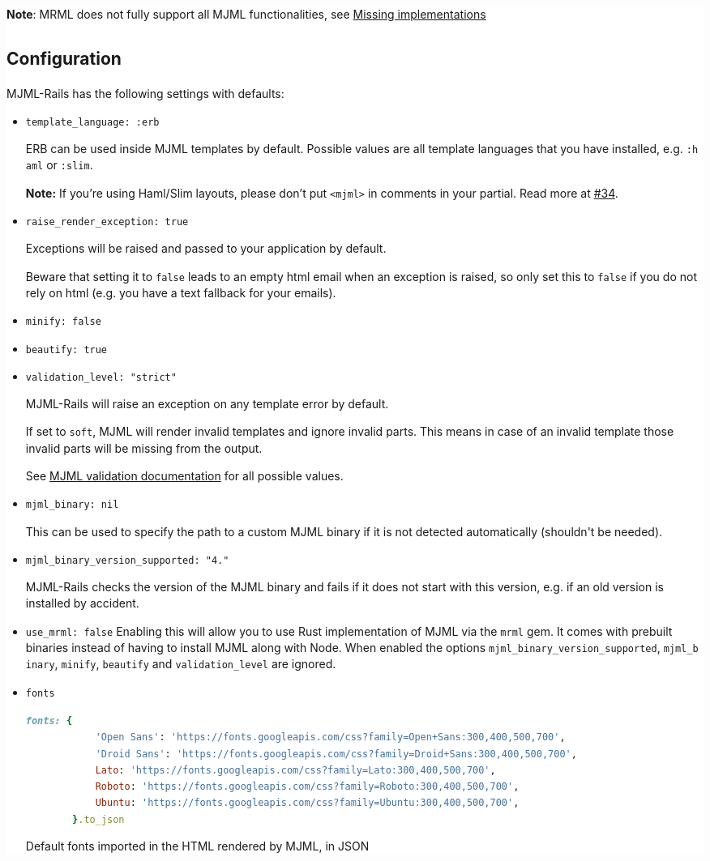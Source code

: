 **Note**: MRML does not fully support all MJML functionalities, see [Missing implementations](https://github.com/jdrouet/mrml#missing-implementations)

## Configuration

MJML-Rails has the following settings with defaults:

- `template_language: :erb`

   ERB can be used inside MJML templates by default. Possible values are all template languages that you have installed, e.g. `:haml` or `:slim`.

   **Note:** If you’re using Haml/Slim layouts, please don’t put `<mjml>` in comments in your partial. Read more at [#34](https://github.com/sighmon/mjml-rails/issues/34).

- `raise_render_exception: true`

   Exceptions will be raised and passed to your application by default.

   Beware that setting it to `false` leads to an empty html email when an exception is raised, so only set this to `false` if you do not rely on html (e.g. you have a text fallback for your emails).

- `minify: false`

- `beautify: true`

- `validation_level: "strict"`

   MJML-Rails will raise an exception on any template error by default.

   If set to `soft`, MJML will render invalid templates and ignore invalid parts. This means in case of an invalid template those invalid parts will be missing from the output.

   See [MJML validation documentation](https://github.com/mjmlio/mjml/tree/master/packages/mjml-validator#validating-mjml) for all possible values.

- `mjml_binary: nil`

   This can be used to specify the path to a custom MJML binary if it is not detected automatically (shouldn't be needed).

- `mjml_binary_version_supported: "4."`

   MJML-Rails checks the version of the MJML binary and fails if it does not start with this version, e.g. if an old version is installed by accident.

- `use_mrml: false`
  Enabling this will allow you to use Rust implementation of MJML via the `mrml` gem. It comes with prebuilt binaries instead of having to install MJML along with Node. When enabled the options `mjml_binary_version_supported`, `mjml_binary`, `minify`, `beautify` and `validation_level` are ignored.
  
- `fonts`
  ```ruby
  fonts: {
              'Open Sans': 'https://fonts.googleapis.com/css?family=Open+Sans:300,400,500,700',
              'Droid Sans': 'https://fonts.googleapis.com/css?family=Droid+Sans:300,400,500,700',
              Lato: 'https://fonts.googleapis.com/css?family=Lato:300,400,500,700',
              Roboto: 'https://fonts.googleapis.com/css?family=Roboto:300,400,500,700',
              Ubuntu: 'https://fonts.googleapis.com/css?family=Ubuntu:300,400,500,700',
          }.to_json
  ```
  Default fonts imported in the HTML rendered by MJML, in JSON
